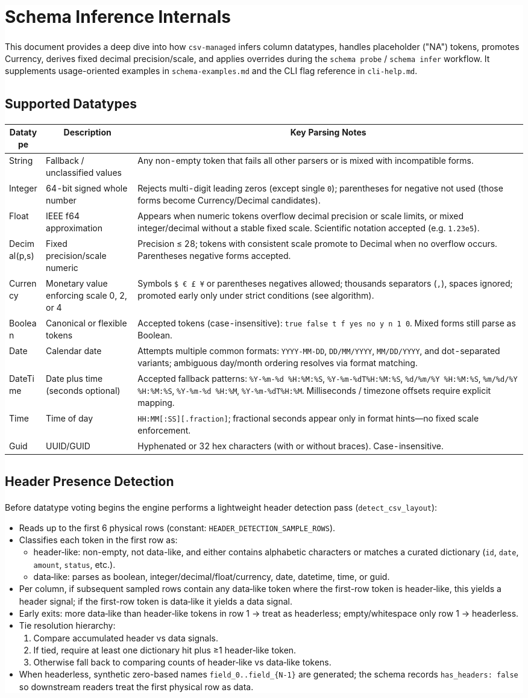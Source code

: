 # Schema Inference Internals

This document provides a deep dive into how `csv-managed` infers column datatypes, handles placeholder ("NA") tokens, promotes Currency, derives fixed decimal precision/scale, and applies overrides during the `schema probe` / `schema infer` workflow. It supplements usage-oriented examples in `schema-examples.md` and the CLI flag reference in `cli-help.md`.

## Supported Datatypes

| Datatype | Description | Key Parsing Notes |
|----------|-------------|-------------------|
| String   | Fallback / unclassified values | Any non-empty token that fails all other parsers or is mixed with incompatible forms. |
| Integer  | 64-bit signed whole number | Rejects multi-digit leading zeros (except single `0`); parentheses for negative not used (those forms become Currency/Decimal candidates). |
| Float    | IEEE f64 approximation | Appears when numeric tokens overflow decimal precision or scale limits, or mixed integer/decimal without a stable fixed scale. Scientific notation accepted (e.g. `1.23e5`). |
| Decimal(p,s) | Fixed precision/scale numeric | Precision ≤ 28; tokens with consistent scale promote to Decimal when no overflow occurs. Parentheses negative forms accepted. |
| Currency | Monetary value enforcing scale 0, 2, or 4 | Symbols `$ € £ ¥` or parentheses negatives allowed; thousands separators (`,`), spaces ignored; promoted early only under strict conditions (see algorithm). |
| Boolean  | Canonical or flexible tokens | Accepted tokens (case-insensitive): `true false t f yes no y n 1 0`. Mixed forms still parse as Boolean. |
| Date     | Calendar date | Attempts multiple common formats: `YYYY-MM-DD`, `DD/MM/YYYY`, `MM/DD/YYYY`, and dot-separated variants; ambiguous day/month ordering resolves via format matching. |
| DateTime | Date plus time (seconds optional) | Accepted fallback patterns: `%Y-%m-%d %H:%M:%S`, `%Y-%m-%dT%H:%M:%S`, `%d/%m/%Y %H:%M:%S`, `%m/%d/%Y %H:%M:%S`, `%Y-%m-%d %H:%M`, `%Y-%m-%dT%H:%M`. Milliseconds / timezone offsets require explicit mapping. |
| Time     | Time of day | `HH:MM[:SS][.fraction]`; fractional seconds appear only in format hints—no fixed scale enforcement. |
| Guid     | UUID/GUID | Hyphenated or 32 hex characters (with or without braces). Case-insensitive. |

## Header Presence Detection

Before datatype voting begins the engine performs a lightweight header detection pass (`detect_csv_layout`):

* Reads up to the first 6 physical rows (constant: `HEADER_DETECTION_SAMPLE_ROWS`).
* Classifies each token in the first row as:
  * header‑like: non-empty, not data-like, and either contains alphabetic characters or matches a curated dictionary (`id`, `date`, `amount`, `status`, etc.).
  * data‑like: parses as boolean, integer/decimal/float/currency, date, datetime, time, or guid.
* Per column, if subsequent sampled rows contain any data‑like token where the first-row token is header‑like, this yields a header signal; if the first-row token is data‑like it yields a data signal.
* Early exits: more data‑like than header‑like tokens in row 1 -> treat as headerless; empty/whitespace only row 1 -> headerless.
* Tie resolution hierarchy:
  1. Compare accumulated header vs data signals.
  2. If tied, require at least one dictionary hit plus ≥1 header‑like token.
  3. Otherwise fall back to comparing counts of header‑like vs data‑like tokens.
* When headerless, synthetic zero-based names `field_0..field_{N-1}` are generated; the schema records `has_headers: false` so downstream readers treat the first physical row as data.
